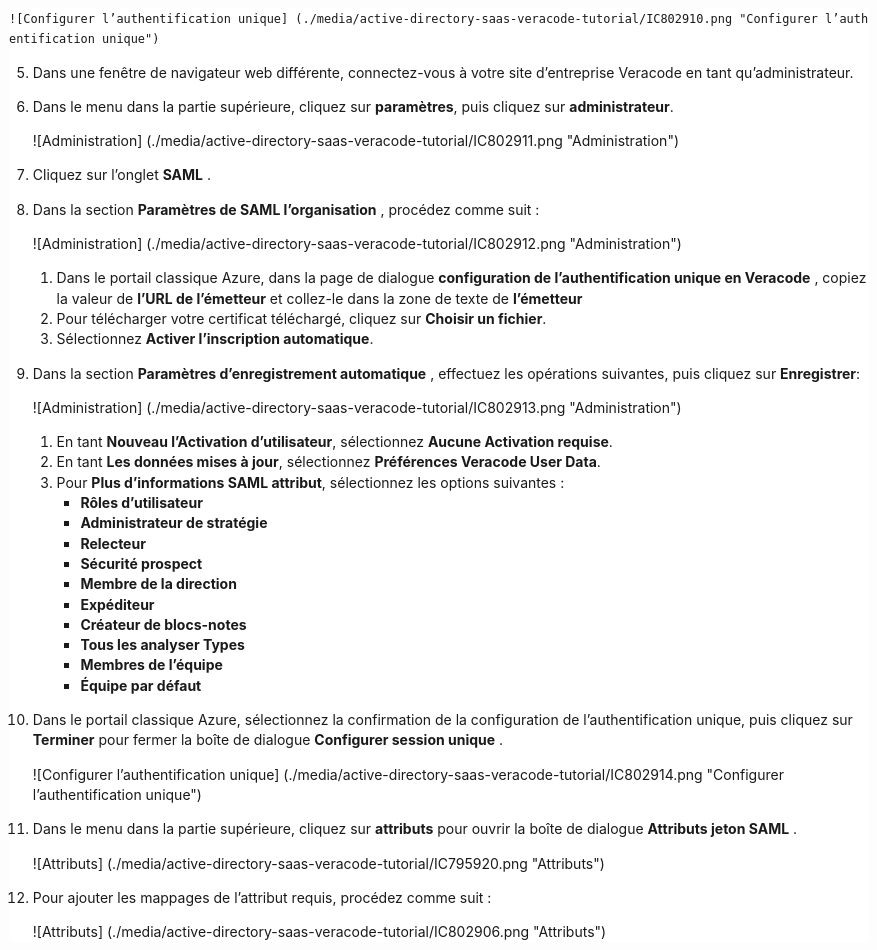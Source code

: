     ![Configurer l’authentification unique] (./media/active-directory-saas-veracode-tutorial/IC802910.png "Configurer l’authentification unique")

5.  Dans une fenêtre de navigateur web différente, connectez-vous à votre site d’entreprise Veracode en tant qu’administrateur.

6.  Dans le menu dans la partie supérieure, cliquez sur **paramètres**, puis cliquez sur **administrateur**.

    ![Administration] (./media/active-directory-saas-veracode-tutorial/IC802911.png "Administration")

7.  Cliquez sur l’onglet **SAML** .

8.  Dans la section **Paramètres de SAML l’organisation** , procédez comme suit :

    ![Administration] (./media/active-directory-saas-veracode-tutorial/IC802912.png "Administration")

    1.  Dans le portail classique Azure, dans la page de dialogue **configuration de l’authentification unique en Veracode** , copiez la valeur de **l’URL de l’émetteur** et collez-le dans la zone de texte de **l’émetteur**
    2.  Pour télécharger votre certificat téléchargé, cliquez sur **Choisir un fichier**.
    3.  Sélectionnez **Activer l’inscription automatique**.

9.  Dans la section **Paramètres d’enregistrement automatique** , effectuez les opérations suivantes, puis cliquez sur **Enregistrer**:

    ![Administration] (./media/active-directory-saas-veracode-tutorial/IC802913.png "Administration")

    1.  En tant **Nouveau l’Activation d’utilisateur**, sélectionnez **Aucune Activation requise**.
    2.  En tant **Les données mises à jour**, sélectionnez **Préférences Veracode User Data**.
    3.  Pour **Plus d’informations SAML attribut**, sélectionnez les options suivantes :
        -   **Rôles d’utilisateur**
        -   **Administrateur de stratégie**
        -   **Relecteur**
        -   **Sécurité prospect**
        -   **Membre de la direction**
        -   **Expéditeur**
        -   **Créateur de blocs-notes**
        -   **Tous les analyser Types**
        -   **Membres de l’équipe**
        -   **Équipe par défaut**

10. Dans le portail classique Azure, sélectionnez la confirmation de la configuration de l’authentification unique, puis cliquez sur **Terminer** pour fermer la boîte de dialogue **Configurer session unique** .

    ![Configurer l’authentification unique] (./media/active-directory-saas-veracode-tutorial/IC802914.png "Configurer l’authentification unique")

11. Dans le menu dans la partie supérieure, cliquez sur **attributs** pour ouvrir la boîte de dialogue **Attributs jeton SAML** .

    ![Attributs] (./media/active-directory-saas-veracode-tutorial/IC795920.png "Attributs")

12. Pour ajouter les mappages de l’attribut requis, procédez comme suit :

    ![Attributs] (./media/active-directory-saas-veracode-tutorial/IC802906.png "Attributs")
